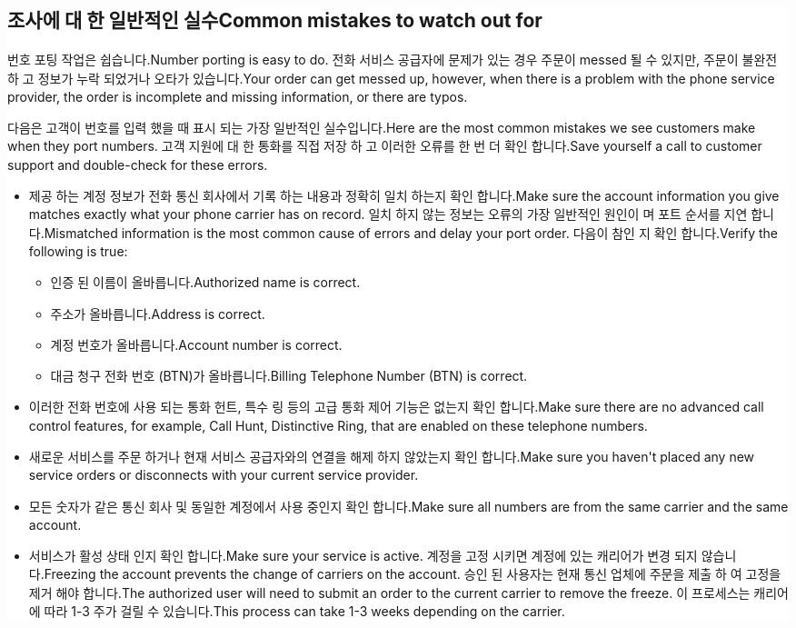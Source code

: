 ## <a name="common-mistakes-to-watch-out-for"></a><span data-ttu-id="5bb24-182">조사에 대 한 일반적인 실수</span><span class="sxs-lookup"><span data-stu-id="5bb24-182">Common mistakes to watch out for</span></span>
<span data-ttu-id="5bb24-183"><a name="bkmk_type_1"> </a></span><span class="sxs-lookup"><span data-stu-id="5bb24-183"></span></span>

<span data-ttu-id="5bb24-184">번호 포팅 작업은 쉽습니다.</span><span class="sxs-lookup"><span data-stu-id="5bb24-184">Number porting is easy to do.</span></span> <span data-ttu-id="5bb24-185">전화 서비스 공급자에 문제가 있는 경우 주문이 messed 될 수 있지만, 주문이 불완전 하 고 정보가 누락 되었거나 오타가 있습니다.</span><span class="sxs-lookup"><span data-stu-id="5bb24-185">Your order can get messed up, however, when there is a problem with the phone service provider, the order is incomplete and missing information, or there are typos.</span></span>
  
<span data-ttu-id="5bb24-186">다음은 고객이 번호를 입력 했을 때 표시 되는 가장 일반적인 실수입니다.</span><span class="sxs-lookup"><span data-stu-id="5bb24-186">Here are the most common mistakes we see customers make when they port numbers.</span></span> <span data-ttu-id="5bb24-187">고객 지원에 대 한 통화를 직접 저장 하 고 이러한 오류를 한 번 더 확인 합니다.</span><span class="sxs-lookup"><span data-stu-id="5bb24-187">Save yourself a call to customer support and double-check for these errors.</span></span>
  
- <span data-ttu-id="5bb24-188">제공 하는 계정 정보가 전화 통신 회사에서 기록 하는 내용과 정확히 일치 하는지 확인 합니다.</span><span class="sxs-lookup"><span data-stu-id="5bb24-188">Make sure the account information you give matches exactly what your phone carrier has on record.</span></span> <span data-ttu-id="5bb24-189">일치 하지 않는 정보는 오류의 가장 일반적인 원인이 며 포트 순서를 지연 합니다.</span><span class="sxs-lookup"><span data-stu-id="5bb24-189">Mismatched information is the most common cause of errors and delay your port order.</span></span> <span data-ttu-id="5bb24-190">다음이 참인 지 확인 합니다.</span><span class="sxs-lookup"><span data-stu-id="5bb24-190">Verify the following is true:</span></span>

  - <span data-ttu-id="5bb24-191">인증 된 이름이 올바릅니다.</span><span class="sxs-lookup"><span data-stu-id="5bb24-191">Authorized name is correct.</span></span>

  - <span data-ttu-id="5bb24-192">주소가 올바릅니다.</span><span class="sxs-lookup"><span data-stu-id="5bb24-192">Address is correct.</span></span>

  - <span data-ttu-id="5bb24-193">계정 번호가 올바릅니다.</span><span class="sxs-lookup"><span data-stu-id="5bb24-193">Account number is correct.</span></span>

  - <span data-ttu-id="5bb24-194">대금 청구 전화 번호 (BTN)가 올바릅니다.</span><span class="sxs-lookup"><span data-stu-id="5bb24-194">Billing Telephone Number (BTN) is correct.</span></span>

- <span data-ttu-id="5bb24-195">이러한 전화 번호에 사용 되는 통화 헌트, 특수 링 등의 고급 통화 제어 기능은 없는지 확인 합니다.</span><span class="sxs-lookup"><span data-stu-id="5bb24-195">Make sure there are no advanced call control features, for example, Call Hunt, Distinctive Ring, that are enabled on these telephone numbers.</span></span>

- <span data-ttu-id="5bb24-196">새로운 서비스를 주문 하거나 현재 서비스 공급자와의 연결을 해제 하지 않았는지 확인 합니다.</span><span class="sxs-lookup"><span data-stu-id="5bb24-196">Make sure you haven't placed any new service orders or disconnects with your current service provider.</span></span>

- <span data-ttu-id="5bb24-197">모든 숫자가 같은 통신 회사 및 동일한 계정에서 사용 중인지 확인 합니다.</span><span class="sxs-lookup"><span data-stu-id="5bb24-197">Make sure all numbers are from the same carrier and the same account.</span></span>

- <span data-ttu-id="5bb24-198">서비스가 활성 상태 인지 확인 합니다.</span><span class="sxs-lookup"><span data-stu-id="5bb24-198">Make sure your service is active.</span></span> <span data-ttu-id="5bb24-199">계정을 고정 시키면 계정에 있는 캐리어가 변경 되지 않습니다.</span><span class="sxs-lookup"><span data-stu-id="5bb24-199">Freezing the account prevents the change of carriers on the account.</span></span> <span data-ttu-id="5bb24-200">승인 된 사용자는 현재 통신 업체에 주문을 제출 하 여 고정을 제거 해야 합니다.</span><span class="sxs-lookup"><span data-stu-id="5bb24-200">The authorized user will need to submit an order to the current carrier to remove the freeze.</span></span> <span data-ttu-id="5bb24-201">이 프로세스는 캐리어에 따라 1-3 주가 걸릴 수 있습니다.</span><span class="sxs-lookup"><span data-stu-id="5bb24-201">This process can take 1-3 weeks depending on the carrier.</span></span>
